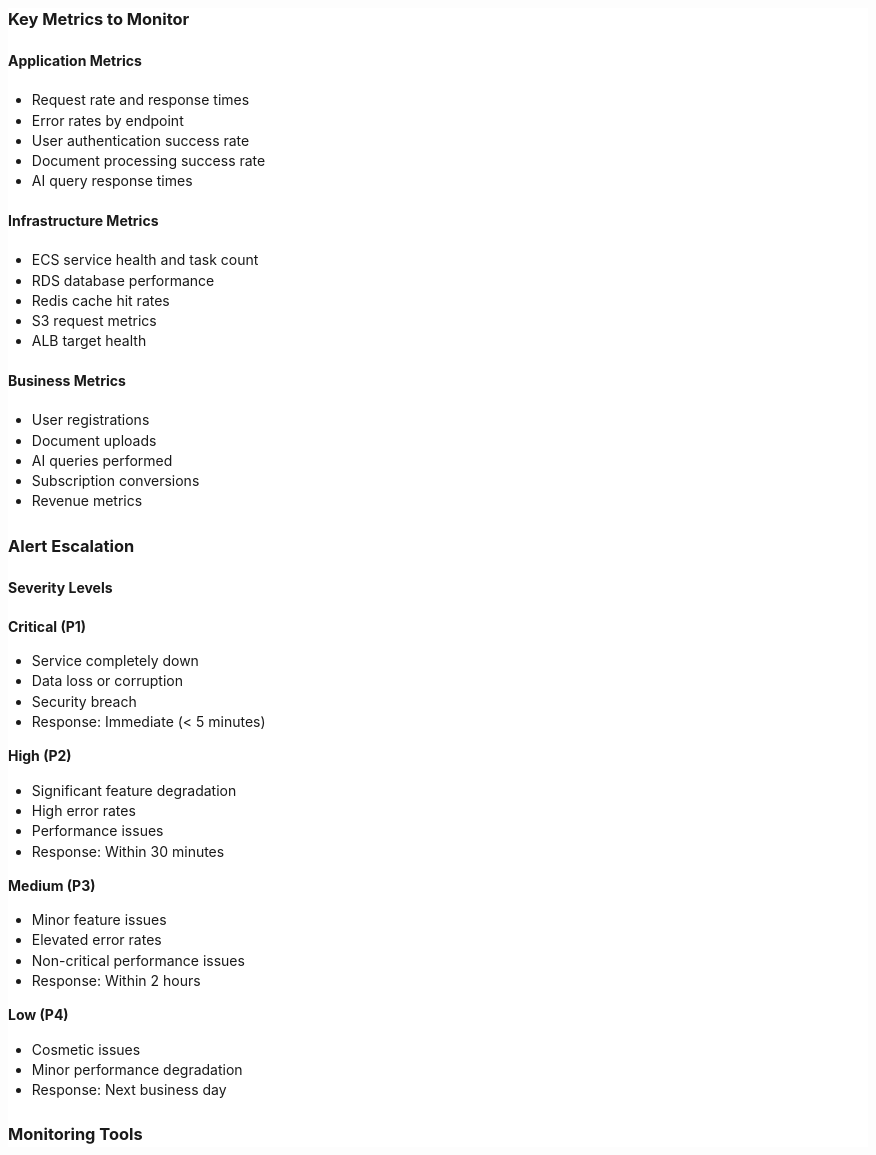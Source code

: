 ### Key Metrics to Monitor

#### Application Metrics
- Request rate and response times
- Error rates by endpoint
- User authentication success rate
- Document processing success rate
- AI query response times

#### Infrastructure Metrics
- ECS service health and task count
- RDS database performance
- Redis cache hit rates
- S3 request metrics
- ALB target health

#### Business Metrics
- User registrations
- Document uploads
- AI queries performed
- Subscription conversions
- Revenue metrics

### Alert Escalation

#### Severity Levels

**Critical (P1)**
- Service completely down
- Data loss or corruption
- Security breach
- Response: Immediate (< 5 minutes)

**High (P2)**
- Significant feature degradation
- High error rates
- Performance issues
- Response: Within 30 minutes

**Medium (P3)**
- Minor feature issues
- Elevated error rates
- Non-critical performance issues
- Response: Within 2 hours

**Low (P4)**
- Cosmetic issues
- Minor performance degradation
- Response: Next business day

### Monitoring Tools
